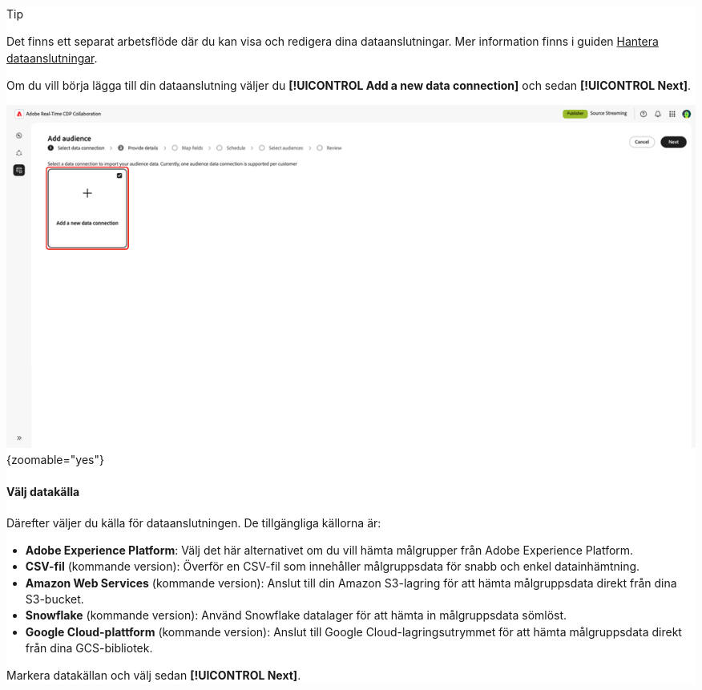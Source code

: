 >[!TIP]
>
>Det finns ett separat arbetsflöde där du kan visa och redigera dina dataanslutningar. Mer information finns i guiden [Hantera dataanslutningar](/help/guide/setup/manage-data-connection.md).

Om du vill börja lägga till din dataanslutning väljer du **[!UICONTROL Add a new data connection]** och sedan **[!UICONTROL Next]**.

![Arbetsytan Lägg till målgrupper med alternativet Lägg till en ny dataanslutning markerat.](/help/assets/setup/add-manage-audiences/add-data-connection.png){zoomable="yes"}

#### Välj datakälla

Därefter väljer du källa för dataanslutningen. De tillgängliga källorna är:

* **Adobe Experience Platform**: Välj det här alternativet om du vill hämta målgrupper från Adobe Experience Platform.
* **CSV-fil** (kommande version): Överför en CSV-fil som innehåller målgruppsdata för snabb och enkel datainhämtning.
* **Amazon Web Services** (kommande version): Anslut till din Amazon S3-lagring för att hämta målgruppsdata direkt från dina S3-bucket.
* **Snowflake** (kommande version): Använd Snowflake datalager för att hämta in målgruppsdata sömlöst.
* **Google Cloud-plattform** (kommande version): Anslut till Google Cloud-lagringsutrymmet för att hämta målgruppsdata direkt från dina GCS-bibliotek.

Markera datakällan och välj sedan **[!UICONTROL Next]**.
